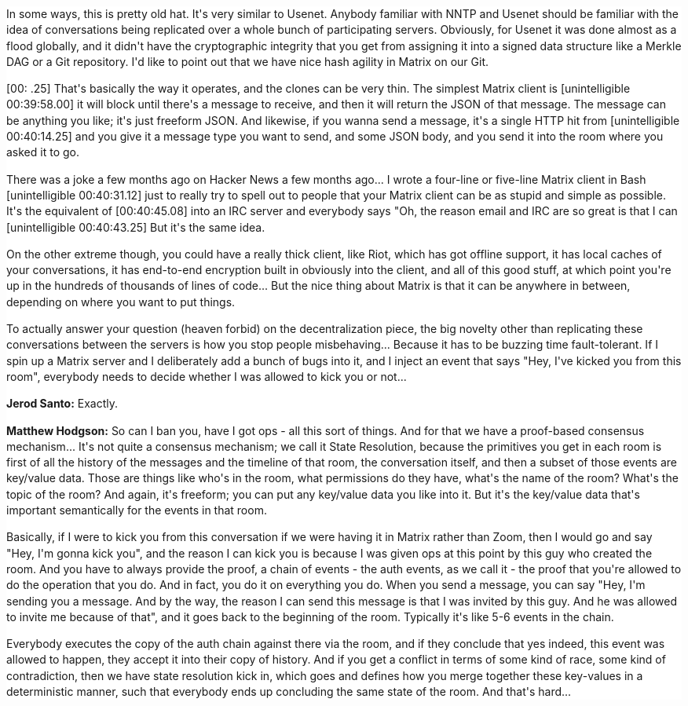 In some ways, this is pretty old hat. It's very similar to Usenet. Anybody familiar with NNTP and Usenet should be familiar with the idea of conversations being replicated over a whole bunch of participating servers. Obviously, for Usenet it was done almost as a flood globally, and it didn't have the cryptographic integrity that you get from assigning it into a signed data structure like a Merkle DAG or a Git repository. I'd like to point out that we have nice hash agility in Matrix on our Git.

\[00: .25\] That's basically the way it operates, and the clones can be very thin. The simplest Matrix client is \[unintelligible 00:39:58.00\] it will block until there's a message to receive, and then it will return the JSON of that message. The message can be anything you like; it's just freeform JSON. And likewise, if you wanna send a message, it's a single HTTP hit from \[unintelligible 00:40:14.25\] and you give it a message type you want to send, and some JSON body, and you send it into the room where you asked it to go.

There was a joke a few months ago on Hacker News a few months ago... I wrote a four-line or five-line Matrix client in Bash \[unintelligible 00:40:31.12\] just to really try to spell out to people that your Matrix client can be as stupid and simple as possible. It's the equivalent of \[00:40:45.08\] into an IRC server and everybody says "Oh, the reason email and IRC are so great is that I can \[unintelligible 00:40:43.25\] But it's the same idea.

On the other extreme though, you could have a really thick client, like Riot, which has got offline support, it has local caches of your conversations, it has end-to-end encryption built in obviously into the client, and all of this good stuff, at which point you're up in the hundreds of thousands of lines of code... But the nice thing about Matrix is that it can be anywhere in between, depending on where you want to put things.

To actually answer your question (heaven forbid) on the decentralization piece, the big novelty other than replicating these conversations between the servers is how you stop people misbehaving... Because it has to be buzzing time fault-tolerant. If I spin up a Matrix server and I deliberately add a bunch of bugs into it, and I inject an event that says "Hey, I've kicked you from this room", everybody needs to decide whether I was allowed to kick you or not...

**Jerod Santo:** Exactly.

**Matthew Hodgson:** So can I ban you, have I got ops - all this sort of things. And for that we have a proof-based consensus mechanism... It's not quite a consensus mechanism; we call it State Resolution, because the primitives you get in each room is first of all the history of the messages and the timeline of that room, the conversation itself, and then a subset of those events are key/value data. Those are things like who's in the room, what permissions do they have, what's the name of the room? What's the topic of the room? And again, it's freeform; you can put any key/value data you like into it. But it's the key/value data that's important semantically for the events in that room.

Basically, if I were to kick you from this conversation if we were having it in Matrix rather than Zoom, then I would go and say "Hey, I'm gonna kick you", and the reason I can kick you is because I was given ops at this point by this guy who created the room. And you have to always provide the proof, a chain of events - the auth events, as we call it - the proof that you're allowed to do the operation that you do. And in fact, you do it on everything you do. When you send a message, you can say "Hey, I'm sending you a message. And by the way, the reason I can send this message is that I was invited by this guy. And he was allowed to invite me because of that", and it goes back to the beginning of the room. Typically it's like 5-6 events in the chain.

Everybody executes the copy of the auth chain against there via the room, and if they conclude that yes indeed, this event was allowed to happen, they accept it into their copy of history. And if you get a conflict in terms of some kind of race, some kind of contradiction, then we have state resolution kick in, which goes and defines how you merge together these key-values in a deterministic manner, such that everybody ends up concluding the same state of the room. And that's hard...

